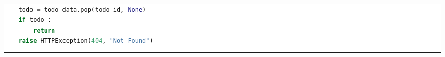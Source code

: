 ```python
    todo = todo_data.pop(todo_id, None)
    if todo :
        return
    raise HTTPException(404, "Not Found")

```

---
